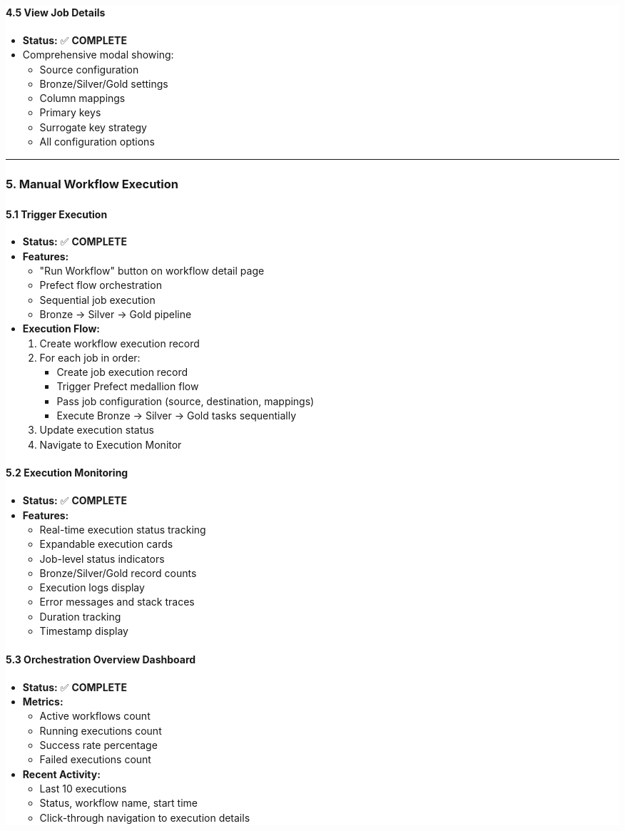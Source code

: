 #### 4.5 View Job Details
- **Status:** ✅ **COMPLETE**
- Comprehensive modal showing:
  - Source configuration
  - Bronze/Silver/Gold settings
  - Column mappings
  - Primary keys
  - Surrogate key strategy
  - All configuration options

---

### 5. Manual Workflow Execution

#### 5.1 Trigger Execution
- **Status:** ✅ **COMPLETE**
- **Features:**
  - "Run Workflow" button on workflow detail page
  - Prefect flow orchestration
  - Sequential job execution
  - Bronze → Silver → Gold pipeline
- **Execution Flow:**
  1. Create workflow execution record
  2. For each job in order:
     - Create job execution record
     - Trigger Prefect medallion flow
     - Pass job configuration (source, destination, mappings)
     - Execute Bronze → Silver → Gold tasks sequentially
  3. Update execution status
  4. Navigate to Execution Monitor

#### 5.2 Execution Monitoring
- **Status:** ✅ **COMPLETE**
- **Features:**
  - Real-time execution status tracking
  - Expandable execution cards
  - Job-level status indicators
  - Bronze/Silver/Gold record counts
  - Execution logs display
  - Error messages and stack traces
  - Duration tracking
  - Timestamp display

#### 5.3 Orchestration Overview Dashboard
- **Status:** ✅ **COMPLETE**
- **Metrics:**
  - Active workflows count
  - Running executions count
  - Success rate percentage
  - Failed executions count
- **Recent Activity:**
  - Last 10 executions
  - Status, workflow name, start time
  - Click-through navigation to execution details
